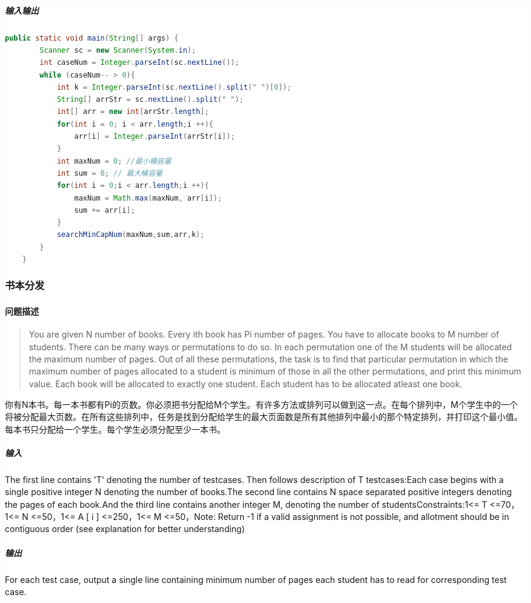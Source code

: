 #####  输入输出

```java
public static void main(String[] args) {
        Scanner sc = new Scanner(System.in);
        int caseNum = Integer.parseInt(sc.nextLine());
        while (caseNum-- > 0){
            int k = Integer.parseInt(sc.nextLine().split(" ")[0]);
            String[] arrStr = sc.nextLine().split(" ");
            int[] arr = new int[arrStr.length];
            for(int i = 0; i < arr.length;i ++){
                arr[i] = Integer.parseInt(arrStr[i]);
            }
            int maxNum = 0; //最小桶容量
            int sum = 0; // 最大桶容量
            for(int i = 0;i < arr.length;i ++){
                maxNum = Math.max(maxNum, arr[i]);
                sum += arr[i];
            }
            searchMinCapNum(maxNum,sum,arr,k);
        }
    }
```





### 书本分发

#### 问题描述

> You are given N number of books. Every ith book has Pi number of pages. You have to allocate books to M number of students. There can be many ways or permutations to do so. In each permutation one of the M students will be allocated the maximum number of pages. Out of all these permutations, the task is to find that particular permutation in which the maximum number of pages allocated to a student is minimum of those in all the other permutations, and print this minimum value. Each book will be allocated to exactly one student. Each student has to be allocated atleast one book.

你有N本书。每一本书都有Pi的页数。你必须把书分配给M个学生。有许多方法或排列可以做到这一点。在每个排列中，M个学生中的一个将被分配最大页数。在所有这些排列中，任务是找到分配给学生的最大页面数是所有其他排列中最小的那个特定排列，并打印这个最小值。每本书只分配给一个学生。每个学生必须分配至少一本书。

##### 输入

The first line contains 'T' denoting the number of testcases. Then follows description of T testcases:Each case begins with a single positive integer N denoting the number of books.The second line contains N space separated positive integers denoting the pages of each book.And the third line contains another integer M, denoting the number of studentsConstraints:1<= T <=70，1<= N <=50，1<= A [ i ] <=250，1<= M <=50，Note: Return -1 if a valid assignment is not possible, and allotment should be in contiguous order (see explanation for better understanding)

##### 输出

For each test case, output a single line containing minimum number of pages each student has to read for corresponding test case.
